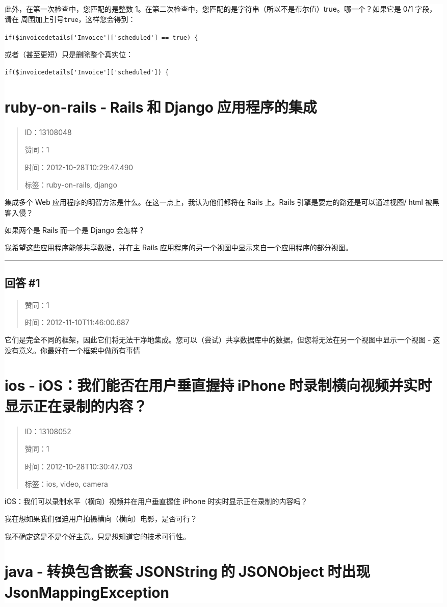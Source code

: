 此外，在第一次检查中，您匹配的是整数 1。在第二次检查中，您匹配的是字符串（所以不是布尔值）true。哪一个？如果它是 0/1 字段，请在 周围加上引号`true`，这样您会得到：

```
if($invoicedetails['Invoice']['scheduled'] == true) { 
```

或者（甚至更短）只是删除整个真实位：

```
if($invoicedetails['Invoice']['scheduled']) { 
```

# ruby-on-rails - Rails 和 Django 应用程序的集成

> ID：13108048
> 
> 赞同：1
> 
> 时间：2012-10-28T10:29:47.490
> 
> 标签：ruby-on-rails, django

集成多个 Web 应用程序的明智方法是什么。在这一点上，我认为他们都将在 Rails 上。Rails 引擎是要走的路还是可以通过视图/ html 被黑客入侵？

如果两个是 Rails 而一个是 Django 会怎样？

我希望这些应用程序能够共享数据，并在主 Rails 应用程序的另一个视图中显示来自一个应用程序的部分视图。

* * *

## 回答 #1

> 赞同：1
> 
> 时间：2012-11-10T11:46:00.687

它们是完全不同的框架，因此它们将无法干净地集成。您可以（尝试）共享数据库中的数据，但您将无法在另一个视图中显示一个视图 - 这没有意义。你最好在一个框架中做所有事情

# ios - iOS：我们能否在用户垂直握持 iPhone 时录制横向视频并实时显示正在录制的内容？

> ID：13108052
> 
> 赞同：1
> 
> 时间：2012-10-28T10:30:47.703
> 
> 标签：ios, video, camera

iOS：我们可以录制水平（横向）视频并在用户垂直握住 iPhone 时实时显示正在录制的内容吗？

我在想如果我们强迫用户拍摄横向（横向）电影，是否可行？

我不确定这是不是个好主意。只是想知道它的技术可行性。

# java - 转换包含嵌套 JSONString 的 JSONObject 时出现 JsonMappingException
